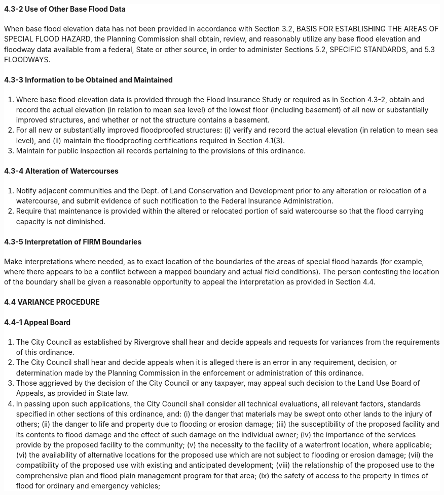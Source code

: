 #### 4.3-2 Use of Other Base Flood Data

When base flood elevation data has not been provided in accordance with Section 3.2, BASIS FOR ESTABLISHING THE AREAS OF SPECIAL FLOOD HAZARD, the <span class="form-field-filled" data-tooltip="Field filled in on source doc">Planning Commission</span> shall obtain, review, and reasonably utilize any base flood elevation and floodway data available from a federal, State or other source, in order to administer Sections 5.2, SPECIFIC STANDARDS, and 5.3 FLOODWAYS.

#### 4.3-3 Information to be Obtained and Maintained

1. Where base flood elevation data is provided through the Flood Insurance Study or required as in Section 4.3-2, obtain and record the actual elevation (in relation to mean sea level) of the lowest floor (including basement) of all new or substantially improved structures, and whether or not the structure contains a basement.
2. For all new or substantially improved floodproofed structures:
   (i) verify and record the actual elevation (in relation to mean sea level), and
   (ii) maintain the floodproofing certifications required in Section 4.1(3).
3. Maintain for public inspection all records pertaining to the provisions of this ordinance.

#### 4.3-4 Alteration of Watercourses

1. Notify adjacent communities and the <span class="form-field-filled" data-tooltip="Field filled in on source doc">Dept. of Land Conservation and Development</span> prior to any alteration or relocation of a watercourse, and submit evidence of such notification to the Federal Insurance Administration.
2. Require that maintenance is provided within the altered or relocated portion of said watercourse so that the flood carrying capacity is not diminished.

#### 4.3-5 Interpretation of FIRM Boundaries

Make interpretations where needed, as to exact location of the boundaries of the areas of special flood hazards (for example, where there appears to be a conflict between a mapped boundary and actual field conditions). The person contesting the location of the boundary shall be given a reasonable opportunity to appeal the interpretation as provided in Section 4.4.

#### 4.4 VARIANCE PROCEDURE

#### 4.4-1 Appeal Board

1. The <span class="form-field-filled" data-tooltip="Field filled in on source doc">City Council</span> as established by <span class="form-field-filled" data-tooltip="Field filled in on source doc">Rivergrove</span> shall hear and decide appeals and requests for variances from the requirements of this ordinance.
2. The <span class="form-field-filled" data-tooltip="Field filled in on source doc">City Council</span> shall hear and decide appeals when it is alleged there is an error in any requirement, decision, or determination made by the Planning Commission in the enforcement or administration of this ordinance.
3. Those aggrieved by the decision of the <span class="form-field-filled" data-tooltip="Field filled in on source doc">City Council</span> or any taxpayer, may appeal such decision to the <span class="form-field-filled" data-tooltip="Field filled in on source doc">Land Use Board of Appeals</span>, as provided in State law.
4. In passing upon such applications, the <span class="form-field-filled" data-tooltip="Field filled in on source doc">City Council</span> shall consider all technical evaluations, all relevant factors, standards specified in other sections of this ordinance, and:
(i) the danger that materials may be swept onto other lands to the injury of others;
(ii) the danger to life and property due to flooding or erosion damage;
(iii) the susceptibility of the proposed facility and its contents to flood damage and the effect of such damage on the individual owner;
(iv) the importance of the services provide by the proposed facility to the community;
(v) the necessity to the facility of a waterfront location, where applicable;
(vi) the availability of alternative locations for the proposed use which are not subject to flooding or erosion damage;
(vii) the compatibility of the proposed use with existing and anticipated development;
(viii) the relationship of the proposed use to the comprehensive plan and flood plain management program for that area;
(ix) the safety of access to the property in times of flood for ordinary and emergency vehicles;